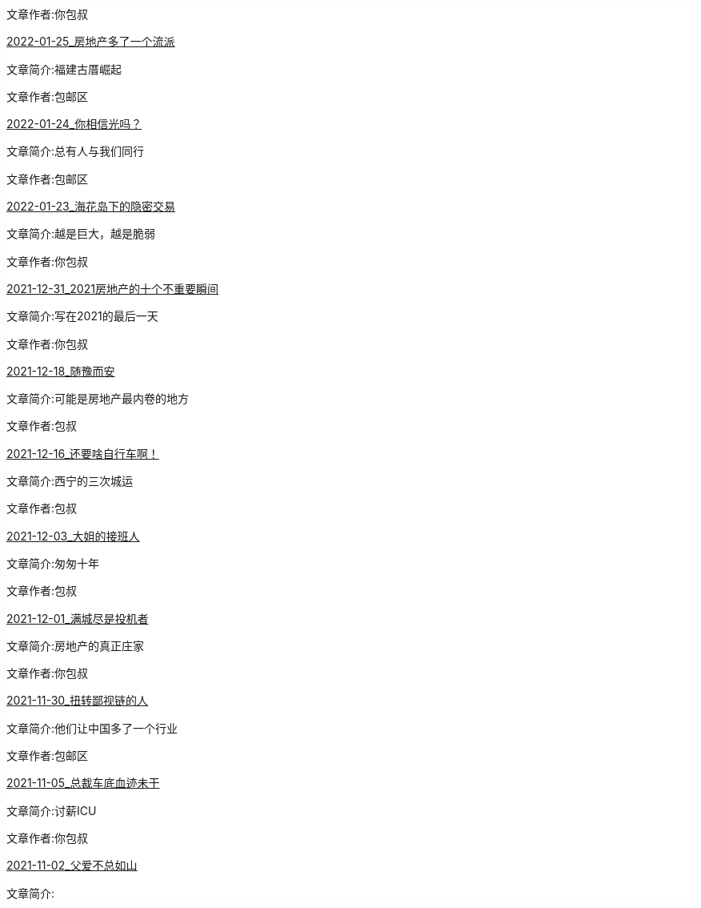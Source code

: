 文章作者:你包叔

[2022-01-25_房地产多了一个流派](https://mp.weixin.qq.com/s/1QVOFPv23a4gftGROqnFjA)

文章简介:福建古厝崛起

文章作者:包邮区

[2022-01-24_你相信光吗？](https://mp.weixin.qq.com/s/dp-JGHdVOczfsv5fBgpa_A)

文章简介:总有人与我们同行

文章作者:包邮区

[2022-01-23_海花岛下的隐密交易](https://mp.weixin.qq.com/s/6L_K5jYO54M_jhlOsKFUkQ)

文章简介:越是巨大，越是脆弱

文章作者:你包叔

[2021-12-31_2021房地产的十个不重要瞬间](https://mp.weixin.qq.com/s/Bf1bcmGPaQ0c1IzNvdq2PA)

文章简介:写在2021的最后一天

文章作者:你包叔

[2021-12-18_随豫而安](https://mp.weixin.qq.com/s/__vvucMv_t9ukpEzYjPy0w)

文章简介:可能是房地产最内卷的地方

文章作者:包叔

[2021-12-16_还要啥自行车啊！](https://mp.weixin.qq.com/s/nFLXENWxCQZupzkiw06r-g)

文章简介:西宁的三次城运

文章作者:包叔

[2021-12-03_大姐的接班人](https://mp.weixin.qq.com/s/muVMLhlLExVaH2MbWCUwIA)

文章简介:匆匆十年

文章作者:包叔

[2021-12-01_满城尽是投机者](https://mp.weixin.qq.com/s/npXohinqvvTfIFtUgYRTbw)

文章简介:房地产的真正庄家

文章作者:你包叔

[2021-11-30_扭转鄙视链的人](https://mp.weixin.qq.com/s/vL5YvMk6gVyxWeFM-bH9Ig)

文章简介:他们让中国多了一个行业

文章作者:包邮区

[2021-11-05_总裁车底血迹未干](https://mp.weixin.qq.com/s/dzeUUWQ5ym1M_6empxdcmw)

文章简介:讨薪ICU

文章作者:你包叔

[2021-11-02_父爱不总如山](https://mp.weixin.qq.com/s/T6mux9RqjaPBIyB4od4Jlw)

文章简介:
